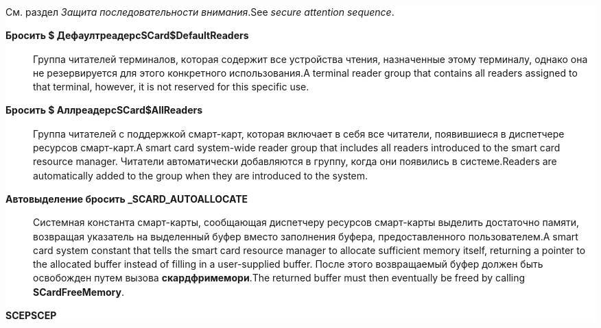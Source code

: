 <span data-ttu-id="bf2be-122">См. раздел *Защита последовательности внимания*.</span><span class="sxs-lookup"><span data-stu-id="bf2be-122">See *secure attention sequence*.</span></span>

</dd> <dt>

<span data-ttu-id="bf2be-123"><span id="_security_scard_defaultreaders_gly"></span><span id="_SECURITY_SCARD_DEFAULTREADERS_GLY"></span>**Бросить $ Дефаултреадерс**</span><span class="sxs-lookup"><span data-stu-id="bf2be-123"><span id="_security_scard_defaultreaders_gly"></span><span id="_SECURITY_SCARD_DEFAULTREADERS_GLY"></span>**SCard$DefaultReaders**</span></span>
</dt> <dd>

<span data-ttu-id="bf2be-124">Группа читателей терминалов, которая содержит все устройства чтения, назначенные этому терминалу, однако она не резервируется для этого конкретного использования.</span><span class="sxs-lookup"><span data-stu-id="bf2be-124">A terminal reader group that contains all readers assigned to that terminal, however, it is not reserved for this specific use.</span></span>

</dd> <dt>

<span data-ttu-id="bf2be-125"><span id="_security_scard_allreaders_gly"></span><span id="_SECURITY_SCARD_ALLREADERS_GLY"></span>**Бросить $ Аллреадерс**</span><span class="sxs-lookup"><span data-stu-id="bf2be-125"><span id="_security_scard_allreaders_gly"></span><span id="_SECURITY_SCARD_ALLREADERS_GLY"></span>**SCard$AllReaders**</span></span>
</dt> <dd>

<span data-ttu-id="bf2be-126">Группа читателей с поддержкой смарт-карт, которая включает в себя все читатели, появившиеся в диспетчере ресурсов смарт-карт.</span><span class="sxs-lookup"><span data-stu-id="bf2be-126">A smart card system-wide reader group that includes all readers introduced to the smart card resource manager.</span></span> <span data-ttu-id="bf2be-127">Читатели автоматически добавляются в группу, когда они появились в системе.</span><span class="sxs-lookup"><span data-stu-id="bf2be-127">Readers are automatically added to the group when they are introduced to the system.</span></span>

</dd> <dt>

<span data-ttu-id="bf2be-128"><span id="_security_scard_autoallocate_gly"></span><span id="_SECURITY_SCARD_AUTOALLOCATE_GLY"></span>**Автовыделение бросить \_**</span><span class="sxs-lookup"><span data-stu-id="bf2be-128"><span id="_security_scard_autoallocate_gly"></span><span id="_SECURITY_SCARD_AUTOALLOCATE_GLY"></span>**SCARD\_AUTOALLOCATE**</span></span>
</dt> <dd>

<span data-ttu-id="bf2be-129">Системная константа смарт-карты, сообщающая диспетчеру ресурсов смарт-карты выделить достаточно памяти, возвращая указатель на выделенный буфер вместо заполнения буфера, предоставленного пользователем.</span><span class="sxs-lookup"><span data-stu-id="bf2be-129">A smart card system constant that tells the smart card resource manager to allocate sufficient memory itself, returning a pointer to the allocated buffer instead of filling in a user-supplied buffer.</span></span> <span data-ttu-id="bf2be-130">После этого возвращаемый буфер должен быть освобожден путем вызова **скардфримемори**.</span><span class="sxs-lookup"><span data-stu-id="bf2be-130">The returned buffer must then eventually be freed by calling **SCardFreeMemory**.</span></span>

</dd> <dt>

<span data-ttu-id="bf2be-131"><span id="_security_scep_gly"></span><span id="_SECURITY_SCEP_GLY"></span>**SCEP**</span><span class="sxs-lookup"><span data-stu-id="bf2be-131"><span id="_security_scep_gly"></span><span id="_SECURITY_SCEP_GLY"></span>**SCEP**</span></span>
</dt> <dd>
